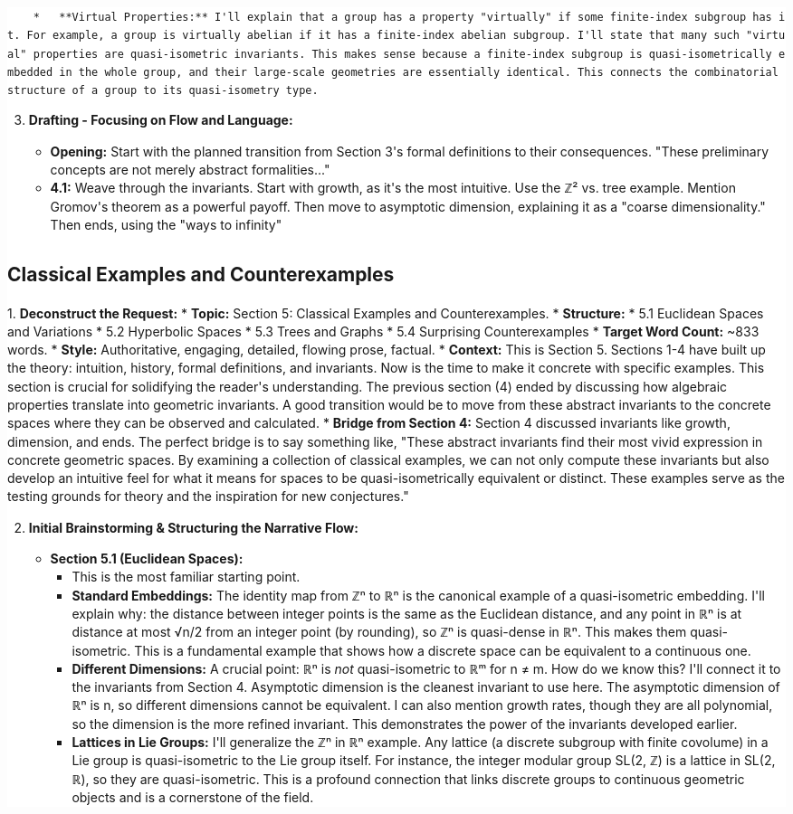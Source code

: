         *   **Virtual Properties:** I'll explain that a group has a property "virtually" if some finite-index subgroup has it. For example, a group is virtually abelian if it has a finite-index abelian subgroup. I'll state that many such "virtual" properties are quasi-isometric invariants. This makes sense because a finite-index subgroup is quasi-isometrically embedded in the whole group, and their large-scale geometries are essentially identical. This connects the combinatorial structure of a group to its quasi-isometry type.

3.  **Drafting - Focusing on Flow and Language:**

    *   **Opening:** Start with the planned transition from Section 3's formal definitions to their consequences. "These preliminary concepts are not merely abstract formalities..."
    *   **4.1:** Weave through the invariants. Start with growth, as it's the most intuitive. Use the ℤ² vs. tree example. Mention Gromov's theorem as a powerful payoff. Then move to asymptotic dimension, explaining it as a "coarse dimensionality." Then ends, using the "ways to infinity"

## Classical Examples and Counterexamples

<think>1.  **Deconstruct the Request:**
    *   **Topic:** Section 5: Classical Examples and Counterexamples.
    *   **Structure:**
        *   5.1 Euclidean Spaces and Variations
        *   5.2 Hyperbolic Spaces
        *   5.3 Trees and Graphs
        *   5.4 Surprising Counterexamples
    *   **Target Word Count:** ~833 words.
    *   **Style:** Authoritative, engaging, detailed, flowing prose, factual.
    *   **Context:** This is Section 5. Sections 1-4 have built up the theory: intuition, history, formal definitions, and invariants. Now is the time to make it concrete with specific examples. This section is crucial for solidifying the reader's understanding. The previous section (4) ended by discussing how algebraic properties translate into geometric invariants. A good transition would be to move from these abstract invariants to the concrete spaces where they can be observed and calculated.
    *   **Bridge from Section 4:** Section 4 discussed invariants like growth, dimension, and ends. The perfect bridge is to say something like, "These abstract invariants find their most vivid expression in concrete geometric spaces. By examining a collection of classical examples, we can not only compute these invariants but also develop an intuitive feel for what it means for spaces to be quasi-isometrically equivalent or distinct. These examples serve as the testing grounds for theory and the inspiration for new conjectures."

2.  **Initial Brainstorming & Structuring the Narrative Flow:**

    *   **Section 5.1 (Euclidean Spaces):**
        *   This is the most familiar starting point.
        *   **Standard Embeddings:** The identity map from ℤⁿ to ℝⁿ is the canonical example of a quasi-isometric embedding. I'll explain why: the distance between integer points is the same as the Euclidean distance, and any point in ℝⁿ is at distance at most √n/2 from an integer point (by rounding), so ℤⁿ is quasi-dense in ℝⁿ. This makes them quasi-isometric. This is a fundamental example that shows how a discrete space can be equivalent to a continuous one.
        *   **Different Dimensions:** A crucial point: ℝⁿ is *not* quasi-isometric to ℝᵐ for n ≠ m. How do we know this? I'll connect it to the invariants from Section 4. Asymptotic dimension is the cleanest invariant to use here. The asymptotic dimension of ℝⁿ is n, so different dimensions cannot be equivalent. I can also mention growth rates, though they are all polynomial, so the dimension is the more refined invariant. This demonstrates the power of the invariants developed earlier.
        *   **Lattices in Lie Groups:** I'll generalize the ℤⁿ in ℝⁿ example. Any lattice (a discrete subgroup with finite covolume) in a Lie group is quasi-isometric to the Lie group itself. For instance, the integer modular group SL(2, ℤ) is a lattice in SL(2, ℝ), so they are quasi-isometric. This is a profound connection that links discrete groups to continuous geometric objects and is a cornerstone of the field.
